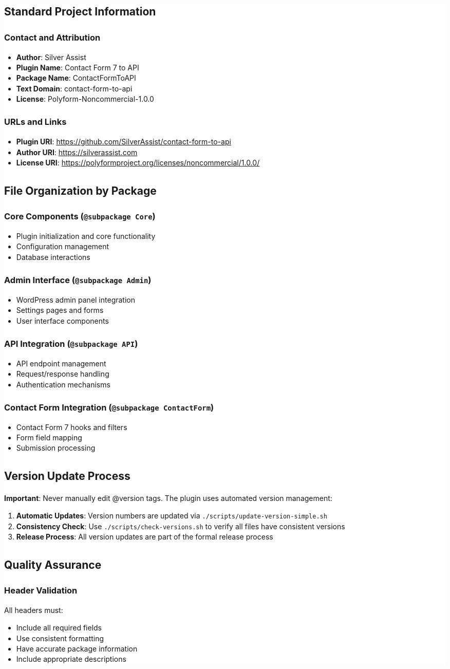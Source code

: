 ## Standard Project Information

### Contact and Attribution
- **Author**: Silver Assist
- **Plugin Name**: Contact Form 7 to API
- **Package Name**: ContactFormToAPI
- **Text Domain**: contact-form-to-api
- **License**: Polyform-Noncommercial-1.0.0

### URLs and Links
- **Plugin URI**: https://github.com/SilverAssist/contact-form-to-api
- **Author URI**: https://silverassist.com
- **License URI**: https://polyformproject.org/licenses/noncommercial/1.0.0/

## File Organization by Package

### Core Components (`@subpackage Core`)
- Plugin initialization and core functionality
- Configuration management
- Database interactions

### Admin Interface (`@subpackage Admin`)
- WordPress admin panel integration
- Settings pages and forms
- User interface components

### API Integration (`@subpackage API`)
- API endpoint management
- Request/response handling
- Authentication mechanisms

### Contact Form Integration (`@subpackage ContactForm`)
- Contact Form 7 hooks and filters
- Form field mapping
- Submission processing

## Version Update Process

**Important**: Never manually edit @version tags. The plugin uses automated version management:

1. **Automatic Updates**: Version numbers are updated via `./scripts/update-version-simple.sh`
2. **Consistency Check**: Use `./scripts/check-versions.sh` to verify all files have consistent versions
3. **Release Process**: All version updates are part of the formal release process

## Quality Assurance

### Header Validation
All headers must:
- Include all required fields
- Use consistent formatting
- Have accurate package information
- Include appropriate descriptions
